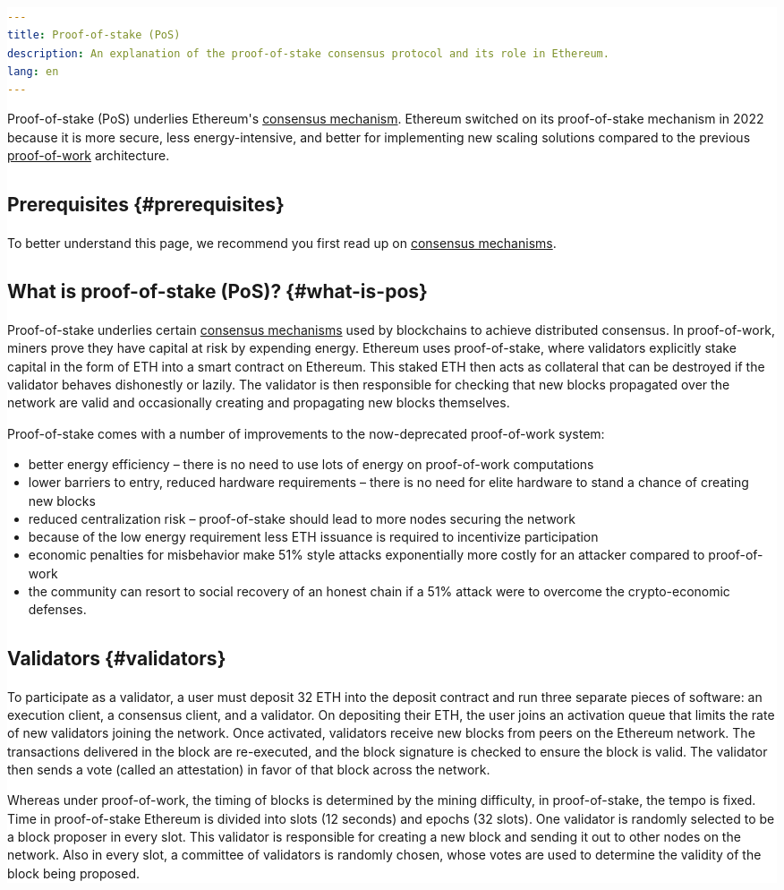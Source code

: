 ```yaml
---
title: Proof-of-stake (PoS)
description: An explanation of the proof-of-stake consensus protocol and its role in Ethereum.
lang: en
---
```


Proof-of-stake (PoS) underlies Ethereum's [consensus mechanism](/developers/docs/consensus-mechanisms/). Ethereum switched on its proof-of-stake mechanism in 2022 because it is more secure, less energy-intensive, and better for implementing new scaling solutions compared to the previous [proof-of-work](/developers/docs/consensus-mechanisms/pow) architecture.

## Prerequisites {#prerequisites}

To better understand this page, we recommend you first read up on [consensus mechanisms](/developers/docs/consensus-mechanisms/).

## What is proof-of-stake (PoS)? {#what-is-pos}

Proof-of-stake underlies certain [consensus mechanisms](/developers/docs/consensus-mechanisms/) used by blockchains to achieve distributed consensus. In proof-of-work, miners prove they have capital at risk by expending energy. Ethereum uses proof-of-stake, where validators explicitly stake capital in the form of ETH into a smart contract on Ethereum. This staked ETH then acts as collateral that can be destroyed if the validator behaves dishonestly or lazily. The validator is then responsible for checking that new blocks propagated over the network are valid and occasionally creating and propagating new blocks themselves.

Proof-of-stake comes with a number of improvements to the now-deprecated proof-of-work system:

- better energy efficiency – there is no need to use lots of energy on proof-of-work computations
- lower barriers to entry, reduced hardware requirements – there is no need for elite hardware to stand a chance of creating new blocks
- reduced centralization risk – proof-of-stake should lead to more nodes securing the network
- because of the low energy requirement less ETH issuance is required to incentivize participation
- economic penalties for misbehavior make 51% style attacks exponentially more costly for an attacker compared to proof-of-work
- the community can resort to social recovery of an honest chain if a 51% attack were to overcome the crypto-economic defenses.

## Validators {#validators}

To participate as a validator, a user must deposit 32 ETH into the deposit contract and run three separate pieces of software: an execution client, a consensus client, and a validator. On depositing their ETH, the user joins an activation queue that limits the rate of new validators joining the network. Once activated, validators receive new blocks from peers on the Ethereum network. The transactions delivered in the block are re-executed, and the block signature is checked to ensure the block is valid. The validator then sends a vote (called an attestation) in favor of that block across the network.

Whereas under proof-of-work, the timing of blocks is determined by the mining difficulty, in proof-of-stake, the tempo is fixed. Time in proof-of-stake Ethereum is divided into slots (12 seconds) and epochs (32 slots). One validator is randomly selected to be a block proposer in every slot. This validator is responsible for creating a new block and sending it out to other nodes on the network. Also in every slot, a committee of validators is randomly chosen, whose votes are used to determine the validity of the block being proposed.
